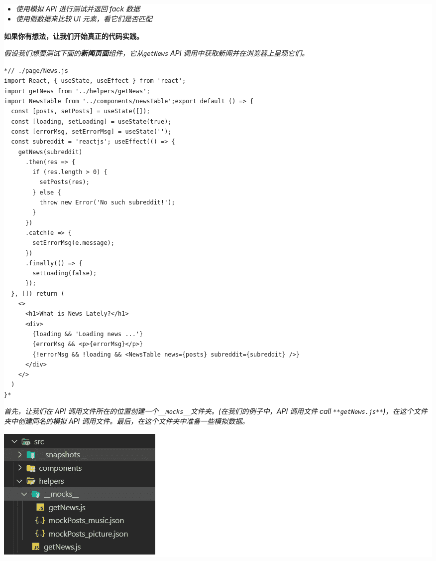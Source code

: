 *   *使用模拟 API 进行测试并返回 fack 数据*
*   *使用假数据来比较 UI 元素，看它们是否匹配*

****如果你有想法，让我们开始真正的代码实践。****

*假设我们想要测试下面的**新闻页面**组件，它从`getNews` API 调用中获取新闻并在浏览器上呈现它们。*

```
*// ./page/News.js
import React, { useState, useEffect } from 'react';
import getNews from '../helpers/getNews';
import NewsTable from '../components/newsTable';export default () => {
  const [posts, setPosts] = useState([]);
  const [loading, setLoading] = useState(true);
  const [errorMsg, setErrorMsg] = useState('');
  const subreddit = 'reactjs'; useEffect(() => {
    getNews(subreddit)
      .then(res => {
        if (res.length > 0) {
          setPosts(res);
        } else {
          throw new Error('No such subreddit!');
        }
      })
      .catch(e => {
        setErrorMsg(e.message);
      })
      .finally(() => {
        setLoading(false);
      });
  }, []) return (
    <>
      <h1>What is News Lately?</h1>
      <div>
        {loading && 'Loading news ...'}
        {errorMsg && <p>{errorMsg}</p>}
        {!errorMsg && !loading && <NewsTable news={posts} subreddit={subreddit} />}
      </div>
    </>
  )
}*
```

*首先，让我们在 API 调用文件所在的位置创建一个`__mocks__`文件夹。(在我们的例子中，API 调用文件 call `**getNews.js**`)，在这个文件夹中创建同名的模拟 API 调用文件。最后，在这个文件夹中准备一些模拟数据。*

*![](img/609ba5c77cbaebc10411b0a912a2847f.png)*
